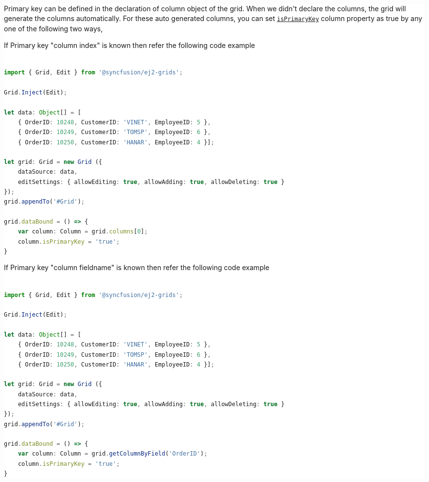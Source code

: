 Primary key can be defined in the declaration of column object of the grid. When we didn't declare the columns, the grid will generate the columns automatically. For these auto generated columns, you can set [`isPrimaryKey`](../api/grid/column/#isprimarykey) column property as true by any one of the following two ways,

If Primary key "column index" is known then refer the following code example

```typescript

import { Grid, Edit } from '@syncfusion/ej2-grids';

Grid.Inject(Edit);

let data: Object[] = [
    { OrderID: 10248, CustomerID: 'VINET', EmployeeID: 5 },
    { OrderID: 10249, CustomerID: 'TOMSP', EmployeeID: 6 },
    { OrderID: 10250, CustomerID: 'HANAR', EmployeeID: 4 }];

let grid: Grid = new Grid ({
    dataSource: data,
    editSettings: { allowEditing: true, allowAdding: true, allowDeleting: true }
});
grid.appendTo('#Grid');

grid.dataBound = () => {
    var column: Column = grid.columns[0];
    column.isPrimaryKey = 'true';
}

```

If Primary key "column fieldname" is known then refer the following code example

```typescript

import { Grid, Edit } from '@syncfusion/ej2-grids';

Grid.Inject(Edit);

let data: Object[] = [
    { OrderID: 10248, CustomerID: 'VINET', EmployeeID: 5 },
    { OrderID: 10249, CustomerID: 'TOMSP', EmployeeID: 6 },
    { OrderID: 10250, CustomerID: 'HANAR', EmployeeID: 4 }];

let grid: Grid = new Grid ({
    dataSource: data,
    editSettings: { allowEditing: true, allowAdding: true, allowDeleting: true }
});
grid.appendTo('#Grid');

grid.dataBound = () => {
    var column: Column = grid.getColumnByField('OrderID');
    column.isPrimaryKey = 'true';
}

```
